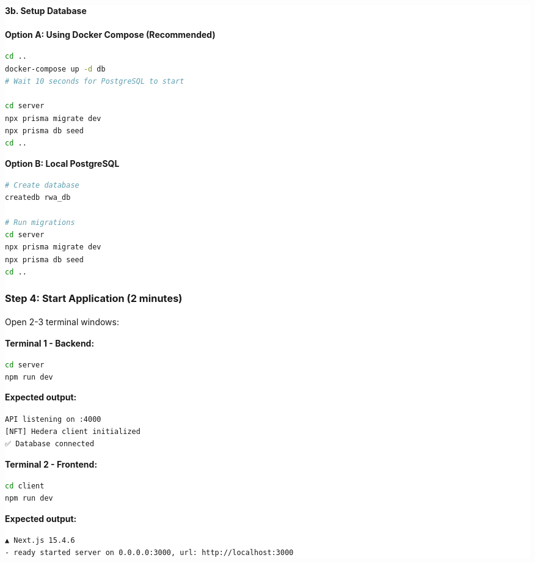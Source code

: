 #### 3b. Setup Database

**Option A: Using Docker Compose (Recommended)**

```bash
cd ..
docker-compose up -d db
# Wait 10 seconds for PostgreSQL to start

cd server
npx prisma migrate dev
npx prisma db seed
cd ..
```

**Option B: Local PostgreSQL**

```bash
# Create database
createdb rwa_db

# Run migrations
cd server
npx prisma migrate dev
npx prisma db seed
cd ..
```

### Step 4: Start Application (2 minutes)

Open 2-3 terminal windows:

**Terminal 1 - Backend:**

```bash
cd server
npm run dev
```

**Expected output:**

```
API listening on :4000
[NFT] Hedera client initialized
✅ Database connected
```

**Terminal 2 - Frontend:**

```bash
cd client
npm run dev
```

**Expected output:**

```
▲ Next.js 15.4.6
- ready started server on 0.0.0.0:3000, url: http://localhost:3000
```
